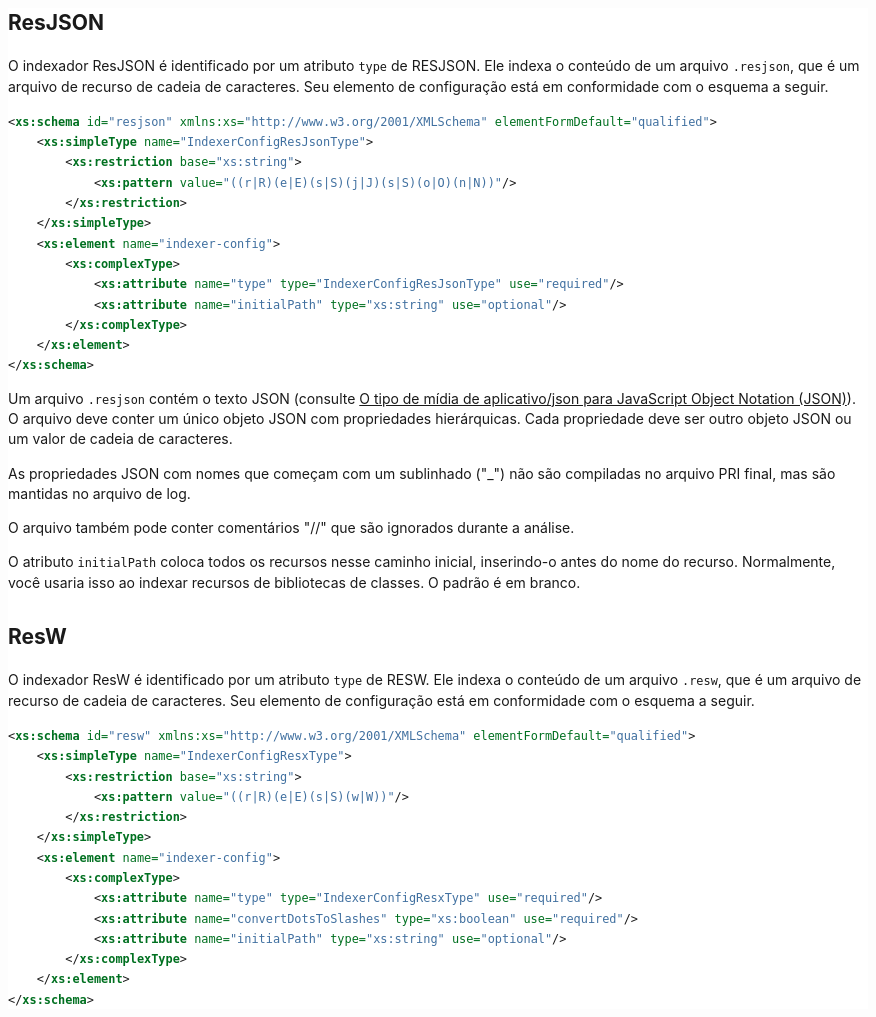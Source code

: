 ## <a name="resjson"></a>ResJSON

O indexador ResJSON é identificado por um atributo `type` de RESJSON. Ele indexa o conteúdo de um arquivo `.resjson`, que é um arquivo de recurso de cadeia de caracteres. Seu elemento de configuração está em conformidade com o esquema a seguir.

```xml
<xs:schema id="resjson" xmlns:xs="http://www.w3.org/2001/XMLSchema" elementFormDefault="qualified">
    <xs:simpleType name="IndexerConfigResJsonType">
        <xs:restriction base="xs:string">
            <xs:pattern value="((r|R)(e|E)(s|S)(j|J)(s|S)(o|O)(n|N))"/>
        </xs:restriction>
    </xs:simpleType>
    <xs:element name="indexer-config">
        <xs:complexType>
            <xs:attribute name="type" type="IndexerConfigResJsonType" use="required"/>
            <xs:attribute name="initialPath" type="xs:string" use="optional"/>
        </xs:complexType>
    </xs:element>
</xs:schema>
```

Um arquivo `.resjson` contém o texto JSON (consulte [O tipo de mídia de aplicativo/json para JavaScript Object Notation (JSON)](https://www.ietf.org/rfc/rfc4627.txt)). O arquivo deve conter um único objeto JSON com propriedades hierárquicas. Cada propriedade deve ser outro objeto JSON ou um valor de cadeia de caracteres.

As propriedades JSON com nomes que começam com um sublinhado ("_") não são compiladas no arquivo PRI final, mas são mantidas no arquivo de log.

O arquivo também pode conter comentários "//" que são ignorados durante a análise.

O atributo `initialPath` coloca todos os recursos nesse caminho inicial, inserindo-o antes do nome do recurso. Normalmente, você usaria isso ao indexar recursos de bibliotecas de classes. O padrão é em branco.

## <a name="resw"></a>ResW

O indexador ResW é identificado por um atributo `type` de RESW. Ele indexa o conteúdo de um arquivo `.resw`, que é um arquivo de recurso de cadeia de caracteres. Seu elemento de configuração está em conformidade com o esquema a seguir.

```xml
<xs:schema id="resw" xmlns:xs="http://www.w3.org/2001/XMLSchema" elementFormDefault="qualified">
    <xs:simpleType name="IndexerConfigResxType">
        <xs:restriction base="xs:string">
            <xs:pattern value="((r|R)(e|E)(s|S)(w|W))"/>
        </xs:restriction>
    </xs:simpleType>
    <xs:element name="indexer-config">
        <xs:complexType>
            <xs:attribute name="type" type="IndexerConfigResxType" use="required"/>
            <xs:attribute name="convertDotsToSlashes" type="xs:boolean" use="required"/>
            <xs:attribute name="initialPath" type="xs:string" use="optional"/>
        </xs:complexType>
    </xs:element>
</xs:schema>
```
